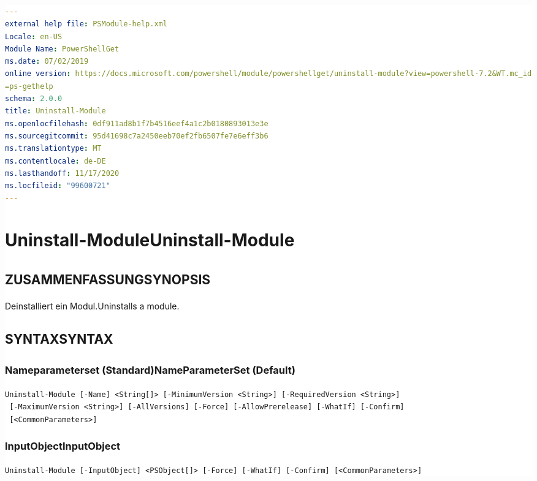 ```yaml
---
external help file: PSModule-help.xml
Locale: en-US
Module Name: PowerShellGet
ms.date: 07/02/2019
online version: https://docs.microsoft.com/powershell/module/powershellget/uninstall-module?view=powershell-7.2&WT.mc_id=ps-gethelp
schema: 2.0.0
title: Uninstall-Module
ms.openlocfilehash: 0df911ad8b1f7b4516eef4a1c2b0180893013e3e
ms.sourcegitcommit: 95d41698c7a2450eeb70ef2fb6507fe7e6eff3b6
ms.translationtype: MT
ms.contentlocale: de-DE
ms.lasthandoff: 11/17/2020
ms.locfileid: "99600721"
---
```

# <span data-ttu-id="3ff8c-102">Uninstall-Module</span><span class="sxs-lookup"><span data-stu-id="3ff8c-102">Uninstall-Module</span></span>

## <span data-ttu-id="3ff8c-103">ZUSAMMENFASSUNG</span><span class="sxs-lookup"><span data-stu-id="3ff8c-103">SYNOPSIS</span></span>
<span data-ttu-id="3ff8c-104">Deinstalliert ein Modul.</span><span class="sxs-lookup"><span data-stu-id="3ff8c-104">Uninstalls a module.</span></span>

## <span data-ttu-id="3ff8c-105">SYNTAX</span><span class="sxs-lookup"><span data-stu-id="3ff8c-105">SYNTAX</span></span>

### <span data-ttu-id="3ff8c-106">Nameparameterset (Standard)</span><span class="sxs-lookup"><span data-stu-id="3ff8c-106">NameParameterSet (Default)</span></span>

```
Uninstall-Module [-Name] <String[]> [-MinimumVersion <String>] [-RequiredVersion <String>]
 [-MaximumVersion <String>] [-AllVersions] [-Force] [-AllowPrerelease] [-WhatIf] [-Confirm]
 [<CommonParameters>]
```

### <span data-ttu-id="3ff8c-107">InputObject</span><span class="sxs-lookup"><span data-stu-id="3ff8c-107">InputObject</span></span>

```
Uninstall-Module [-InputObject] <PSObject[]> [-Force] [-WhatIf] [-Confirm] [<CommonParameters>]
```
